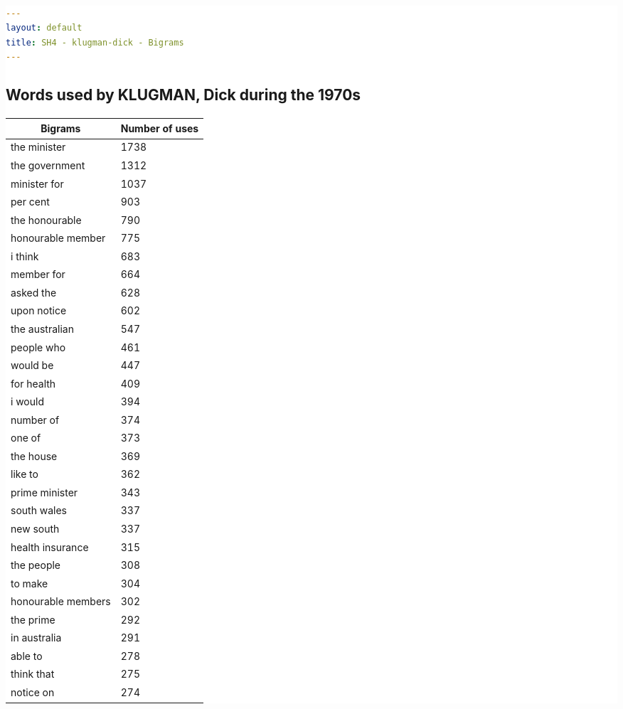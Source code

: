 ```yaml
---
layout: default
title: SH4 - klugman-dick - Bigrams
---
```

## Words used by KLUGMAN, Dick during the 1970s

| Bigrams | Number of uses |
|--------------|----------------|
|the minister|1738|
|the government|1312|
|minister for|1037|
|per cent|903|
|the honourable|790|
|honourable member|775|
|i think|683|
|member for|664|
|asked the|628|
|upon notice|602|
|the australian|547|
|people who|461|
|would be|447|
|for health|409|
|i would|394|
|number of|374|
|one of|373|
|the house|369|
|like to|362|
|prime minister|343|
|south wales|337|
|new south|337|
|health insurance|315|
|the people|308|
|to make|304|
|honourable members|302|
|the prime|292|
|in australia|291|
|able to|278|
|think that|275|
|notice on|274|